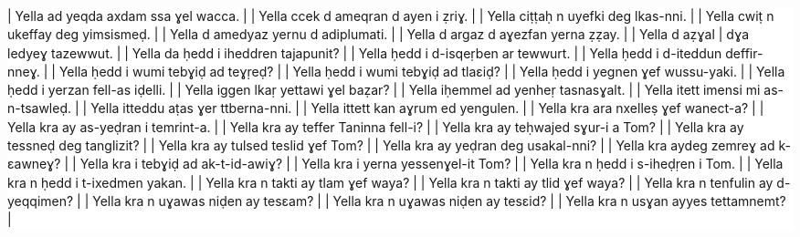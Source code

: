 | Yella ad yeqda axdam ssa ɣel wacca. |
| Yella ccek d ameqran d ayen i ẓriɣ. |
| Yella ciṭṭaḥ n uyefki deg lkas-nni. |
| Yella cwiṭ n ukeffay deg yimsismeḍ. |
| Yella d amedyaz yernu d adiplumati. |
| Yella d argaz d aɣezfan yerna ẓẓay. |
| Yella d aẓɣal |  dɣa ledyeɣ tazewwut. |
| Yella da ḥedd i iheddren tajapunit? |
| Yella ḥedd i d-isqeṛben ar tewwurt. |
| Yella ḥedd i d-iteddun deffir-nneɣ. |
| Yella ḥedd i wumi tebɣiḍ ad teɣṛeḍ? |
| Yella ḥedd i wumi tebɣiḍ ad tlaɛiḍ? |
| Yella ḥedd i yegnen ɣef wussu-yaki. |
| Yella ḥedd i yerzan fell-as iḍelli. |
| Yella iggen lkaṛ yettawi ɣel baẓar? |
| Yella iḥemmel ad yenheṛ tasnasɣalt. |
| Yella itett imensi mi as-n-tsawleḍ. |
| Yella itteddu aṭas ɣer ttberna-nni. |
| Yella ittett kan aɣrum ed yengulen. |
| Yella kra ara nxelleṣ ɣef wanect-a? |
| Yella kra ay as-yeḍran i temrint-a. |
| Yella kra ay teffer Taninna fell-i? |
| Yella kra ay teḥwajed sɣur-i a Tom? |
| Yella kra ay tessneḍ deg tanglizit? |
| Yella kra ay tulsed teslid ɣef Tom? |
| Yella kra ay yeḍran deg usakal-nni? |
| Yella kra aydeg zemreɣ ad k-ɛawneɣ? |
| Yella kra i tebɣiḍ ad ak-t-id-awiɣ? |
| Yella kra i yerna yessenɣel-it Tom? |
| Yella kra n ḥedd i s-iheḍṛen i Tom. |
| Yella kra n ḥedd i t-ixedmen yakan. |
| Yella kra n takti ay tlam ɣef waya? |
| Yella kra n takti ay tlid ɣef waya? |
| Yella kra n tenfulin ay d-yeqqimen? |
| Yella kra n uɣawas niḍen ay tesɛam? |
| Yella kra n uɣawas niḍen ay tesɛid? |
| Yella kra n usɣan ayyes tettamnemt? |